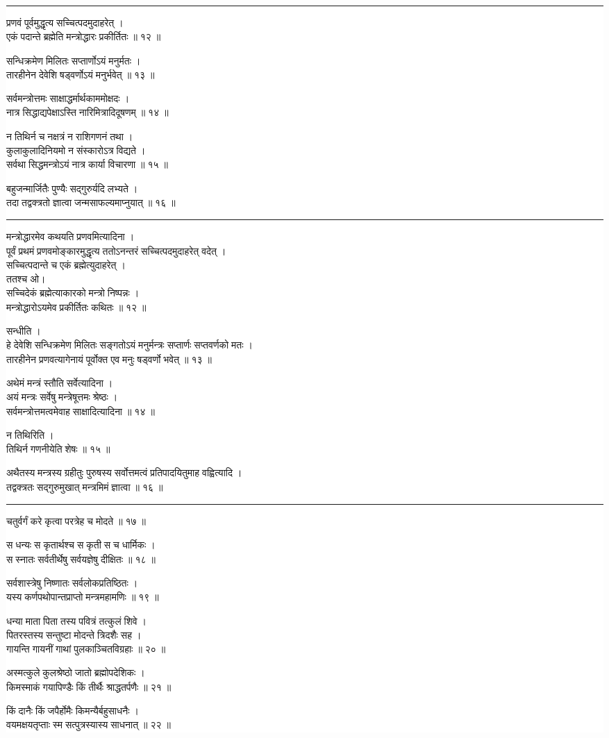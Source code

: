 _______________________________________  
    
प्रणवं पूर्वमुद्धृत्य सच्चित्पदमुदाहरेत् ।  
एकं पदान्ते ब्रह्मेति मन्त्रोद्धारः प्रकीर्तितः ॥ १२ ॥  
    
सन्धिक्रमेण मिलितः सप्तार्णोऽयं मनुर्मतः ।  
तारहीनेन देवेशि षड्वर्णोऽयं मनुर्भवेत् ॥ १३ ॥  
    
सर्वमन्त्रोत्तमः साक्षाद्धर्मार्थकाममोक्षदः ।  
नात्र सिद्धाद्यपेक्षाऽस्ति नारिमित्रादिदूषणम् ॥ १४ ॥  
    
न तिथिर्न च नक्षत्रं न राशिगणनं तथा ।  
कुलाकुलादिनियमो न संस्कारोऽत्र विद्यते ।  
सर्वथा सिद्धमन्त्रोऽयं नात्र कार्या विचारणा ॥ १५ ॥  
    
बहुजन्मार्जितैः पुण्यैः सद्गुरुर्यदि लभ्यते ।  
तदा तद्वक्त्रतो ज्ञात्वा जन्मसाफल्यमाप्नुयात् ॥ १६ ॥  
    
_______________________________________

मन्त्रोद्धारमेव कथयति प्रणवमित्यादिना ।  
पूर्वं प्रथमं प्रणवमोङ्कारमुद्धृत्य ततोऽनन्तरं सच्चित्पदमुदाहरेत् वदेत् ।  
सच्चित्पदान्ते च एकं ब्रह्मेत्युदाहरेत् ।  
ततश्च ओ।  
सच्चिदेकं ब्रह्मेत्याकारको मन्त्रो निष्पन्नः ।  
मन्त्रोद्धारोऽयमेव प्रकीर्तितः कथितः ॥ १२ ॥

सन्धीति ।  
हे देवेशि सन्धिक्रमेण मिलितः सङ्गतोऽयं मनुर्मन्त्रः सप्तार्णः सप्तवर्णको मतः ।  
तारहीनेन प्रणवत्यागेनायं पूर्वोक्त एव मनुः षड्वर्णो भवेत् ॥ १३ ॥

अथेमं मन्त्रं स्तौति सर्वेत्यादिना ।  
अयं मन्त्रः सर्वेषु मन्त्रेषूत्तमः श्रेष्ठः ।  
सर्वमन्त्रोत्तमत्वमेवाह साक्षादित्यादिना ॥ १४ ॥

न तिथिरिति ।  
तिथिर्न गणनीयेति शेषः ॥ १५ ॥

अथैतस्य मन्त्रस्य ग्रहीतुः पुरुषस्य सर्वोत्तमत्वं प्रतिपादयितुमाह वह्वित्यादि ।  
तद्वक्त्रतः सद्गुरुमुखात् मन्त्रमिमं ज्ञात्वा ॥ १६ ॥  
    
_______________________________________  
    
चतुर्वर्गं करे कृत्वा परत्रेह च मोदते ॥ १७ ॥  
    
स धन्यः स कृतार्थश्च स कृती स च धार्मिकः ।  
स स्नातः सर्वतीर्थेषु सर्वयज्ञेषु दीक्षितः ॥ १८ ॥  
    
सर्वशास्त्रेषु निष्णातः सर्वलोकप्रतिष्ठितः ।  
यस्य कर्णपथोपान्तप्राप्तो मन्त्रमहामणिः ॥ १९ ॥  
    
धन्या माता पिता तस्य पवित्रं तत्कुलं शिवे ।  
पितरस्तस्य सन्तुष्टा मोदन्ते त्रिदशैः सह ।  
गायन्ति गायनीं गाथां पुलकाञ्चितविग्रहाः ॥ २० ॥  
    
अस्मत्कुले कुलश्रेष्ठो जातो ब्रह्मोपदेशिकः ।  
किमस्माकं गयापिण्डैः किं तीर्थैः श्राद्धतर्पणैः ॥ २१ ॥  
    
किं दानैः किं जपैर्होमैः किमन्यैर्बहुसाधनैः ।  
वयमक्षयतृप्ताः स्म सत्पुत्रस्यास्य साधनात् ॥ २२ ॥  
    